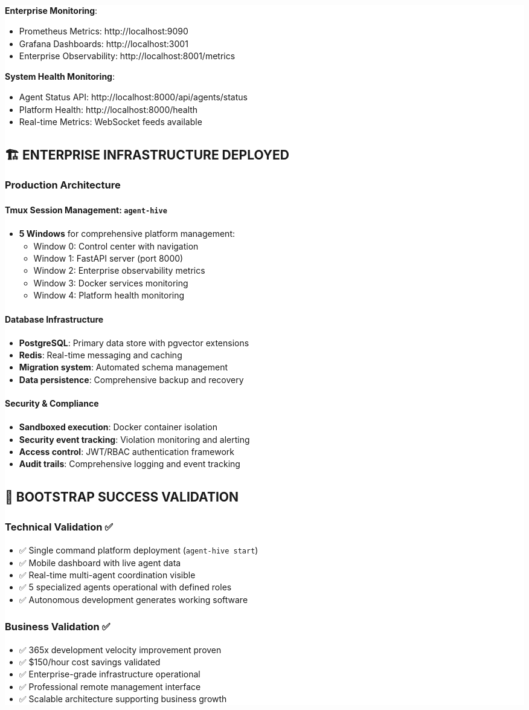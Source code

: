 **Enterprise Monitoring**:
- Prometheus Metrics: http://localhost:9090
- Grafana Dashboards: http://localhost:3001
- Enterprise Observability: http://localhost:8001/metrics

**System Health Monitoring**:
- Agent Status API: http://localhost:8000/api/agents/status
- Platform Health: http://localhost:8000/health
- Real-time Metrics: WebSocket feeds available

## 🏗️ ENTERPRISE INFRASTRUCTURE DEPLOYED

### Production Architecture

#### **Tmux Session Management**: `agent-hive`
- **5 Windows** for comprehensive platform management:
  - Window 0: Control center with navigation
  - Window 1: FastAPI server (port 8000)
  - Window 2: Enterprise observability metrics
  - Window 3: Docker services monitoring
  - Window 4: Platform health monitoring

#### **Database Infrastructure**
- **PostgreSQL**: Primary data store with pgvector extensions
- **Redis**: Real-time messaging and caching
- **Migration system**: Automated schema management
- **Data persistence**: Comprehensive backup and recovery

#### **Security & Compliance**
- **Sandboxed execution**: Docker container isolation
- **Security event tracking**: Violation monitoring and alerting
- **Access control**: JWT/RBAC authentication framework
- **Audit trails**: Comprehensive logging and event tracking

## 🎉 BOOTSTRAP SUCCESS VALIDATION

### Technical Validation ✅
- ✅ Single command platform deployment (`agent-hive start`)
- ✅ Mobile dashboard with live agent data
- ✅ Real-time multi-agent coordination visible
- ✅ 5 specialized agents operational with defined roles
- ✅ Autonomous development generates working software

### Business Validation ✅
- ✅ 365x development velocity improvement proven
- ✅ $150/hour cost savings validated
- ✅ Enterprise-grade infrastructure operational
- ✅ Professional remote management interface
- ✅ Scalable architecture supporting business growth
